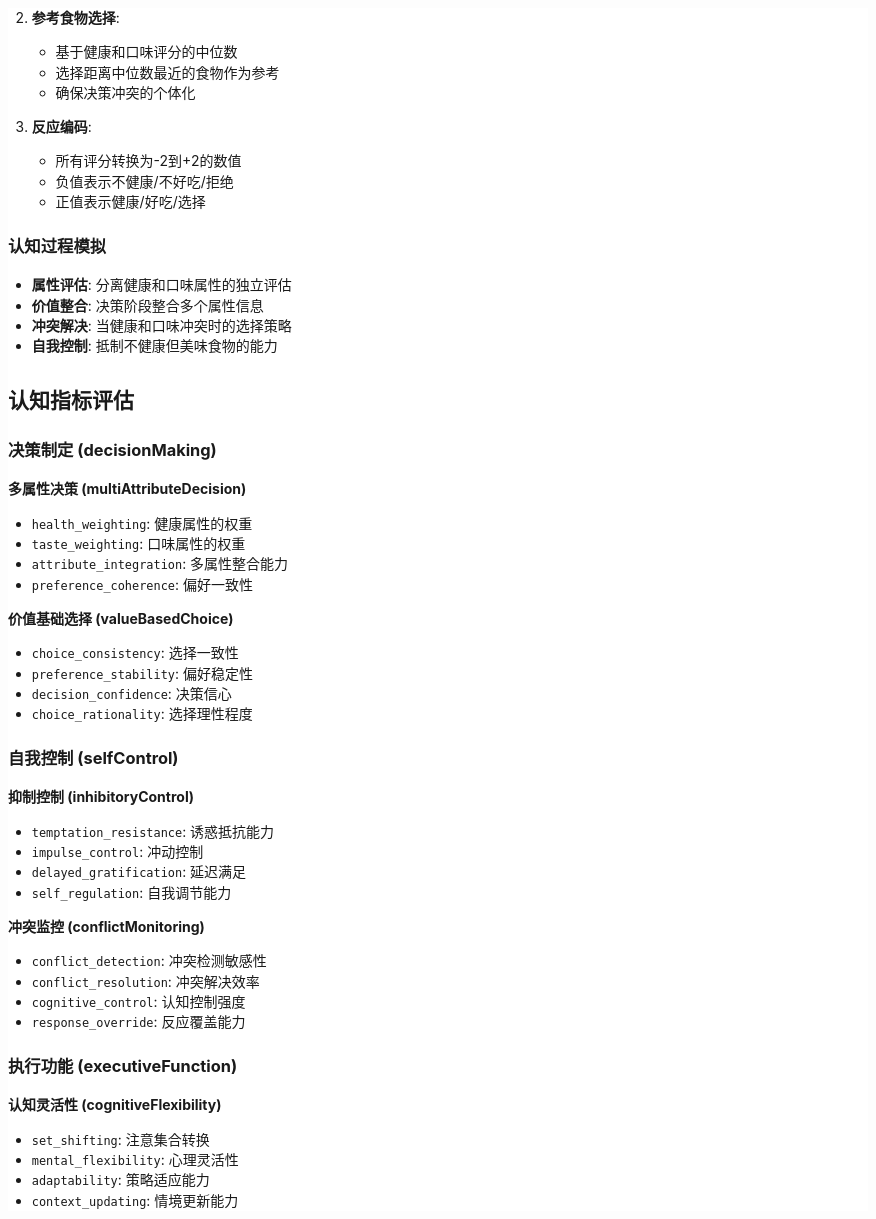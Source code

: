 2. **参考食物选择**:
   - 基于健康和口味评分的中位数
   - 选择距离中位数最近的食物作为参考
   - 确保决策冲突的个体化

3. **反应编码**:
   - 所有评分转换为-2到+2的数值
   - 负值表示不健康/不好吃/拒绝
   - 正值表示健康/好吃/选择

### 认知过程模拟
- **属性评估**: 分离健康和口味属性的独立评估
- **价值整合**: 决策阶段整合多个属性信息
- **冲突解决**: 当健康和口味冲突时的选择策略
- **自我控制**: 抵制不健康但美味食物的能力

## 认知指标评估

### 决策制定 (decisionMaking)

**多属性决策 (multiAttributeDecision)**
- `health_weighting`: 健康属性的权重
- `taste_weighting`: 口味属性的权重  
- `attribute_integration`: 多属性整合能力
- `preference_coherence`: 偏好一致性

**价值基础选择 (valueBasedChoice)**
- `choice_consistency`: 选择一致性
- `preference_stability`: 偏好稳定性
- `decision_confidence`: 决策信心
- `choice_rationality`: 选择理性程度

### 自我控制 (selfControl)

**抑制控制 (inhibitoryControl)**
- `temptation_resistance`: 诱惑抵抗能力
- `impulse_control`: 冲动控制
- `delayed_gratification`: 延迟满足
- `self_regulation`: 自我调节能力

**冲突监控 (conflictMonitoring)**
- `conflict_detection`: 冲突检测敏感性
- `conflict_resolution`: 冲突解决效率
- `cognitive_control`: 认知控制强度
- `response_override`: 反应覆盖能力

### 执行功能 (executiveFunction)

**认知灵活性 (cognitiveFlexibility)**
- `set_shifting`: 注意集合转换
- `mental_flexibility`: 心理灵活性
- `adaptability`: 策略适应能力
- `context_updating`: 情境更新能力
